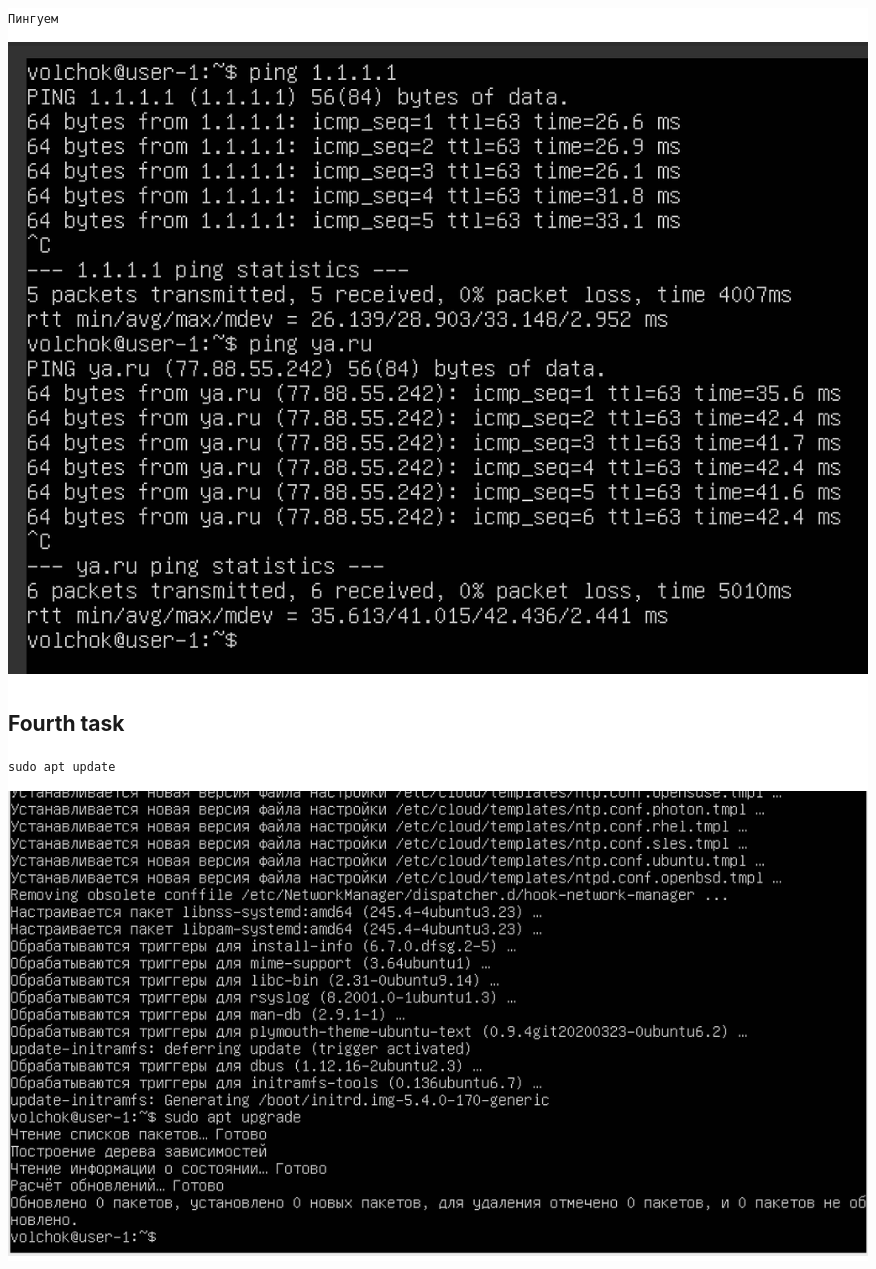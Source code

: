     Пингуем

![Alt text](<pic/screen25.png>)

## Fourth task
    sudo apt update
![Alt text](<pic/screen26.png>)
